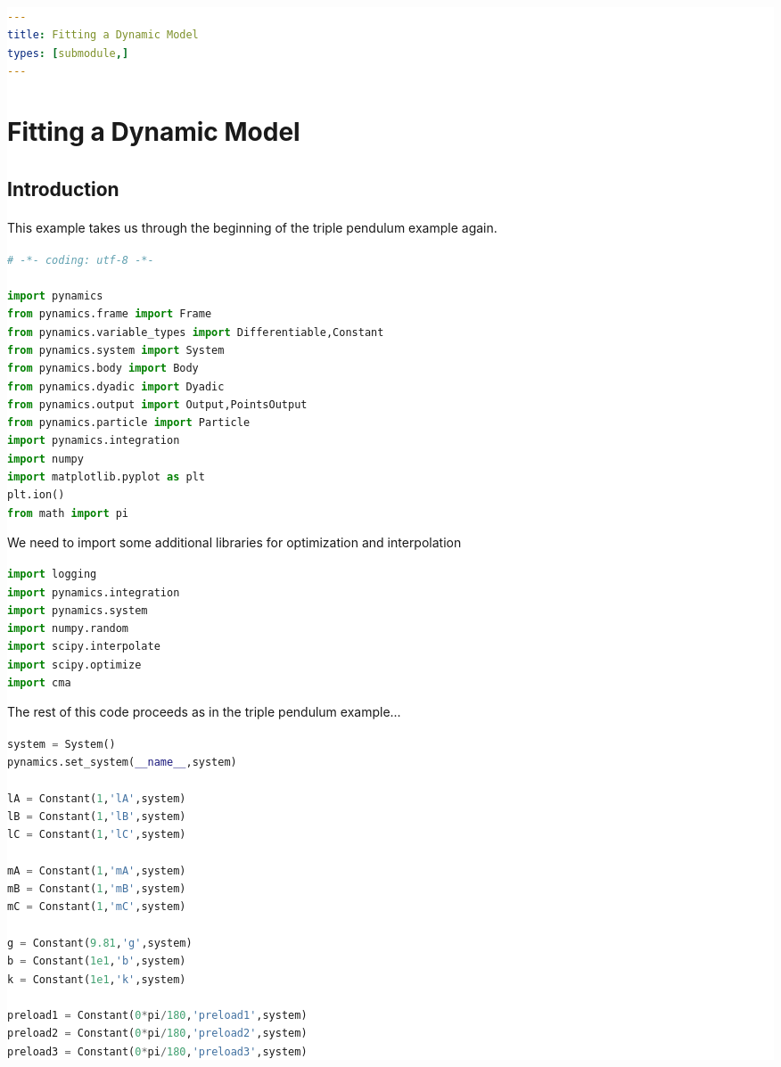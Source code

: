 ```yaml
---
title: Fitting a Dynamic Model
types: [submodule,] 
---
```


# Fitting a Dynamic Model

## Introduction

This example takes us through the beginning of the triple pendulum example again.  


```python
# -*- coding: utf-8 -*-

import pynamics
from pynamics.frame import Frame
from pynamics.variable_types import Differentiable,Constant
from pynamics.system import System
from pynamics.body import Body
from pynamics.dyadic import Dyadic
from pynamics.output import Output,PointsOutput
from pynamics.particle import Particle
import pynamics.integration
import numpy
import matplotlib.pyplot as plt
plt.ion()
from math import pi
```

We need to import some additional libraries for optimization and interpolation


```python
import logging
import pynamics.integration
import pynamics.system
import numpy.random
import scipy.interpolate
import scipy.optimize
import cma
```

The rest of this code proceeds as in the triple pendulum example...


```python
system = System()
pynamics.set_system(__name__,system)

lA = Constant(1,'lA',system)
lB = Constant(1,'lB',system)
lC = Constant(1,'lC',system)

mA = Constant(1,'mA',system)
mB = Constant(1,'mB',system)
mC = Constant(1,'mC',system)

g = Constant(9.81,'g',system)
b = Constant(1e1,'b',system)
k = Constant(1e1,'k',system)

preload1 = Constant(0*pi/180,'preload1',system)
preload2 = Constant(0*pi/180,'preload2',system)
preload3 = Constant(0*pi/180,'preload3',system)
```